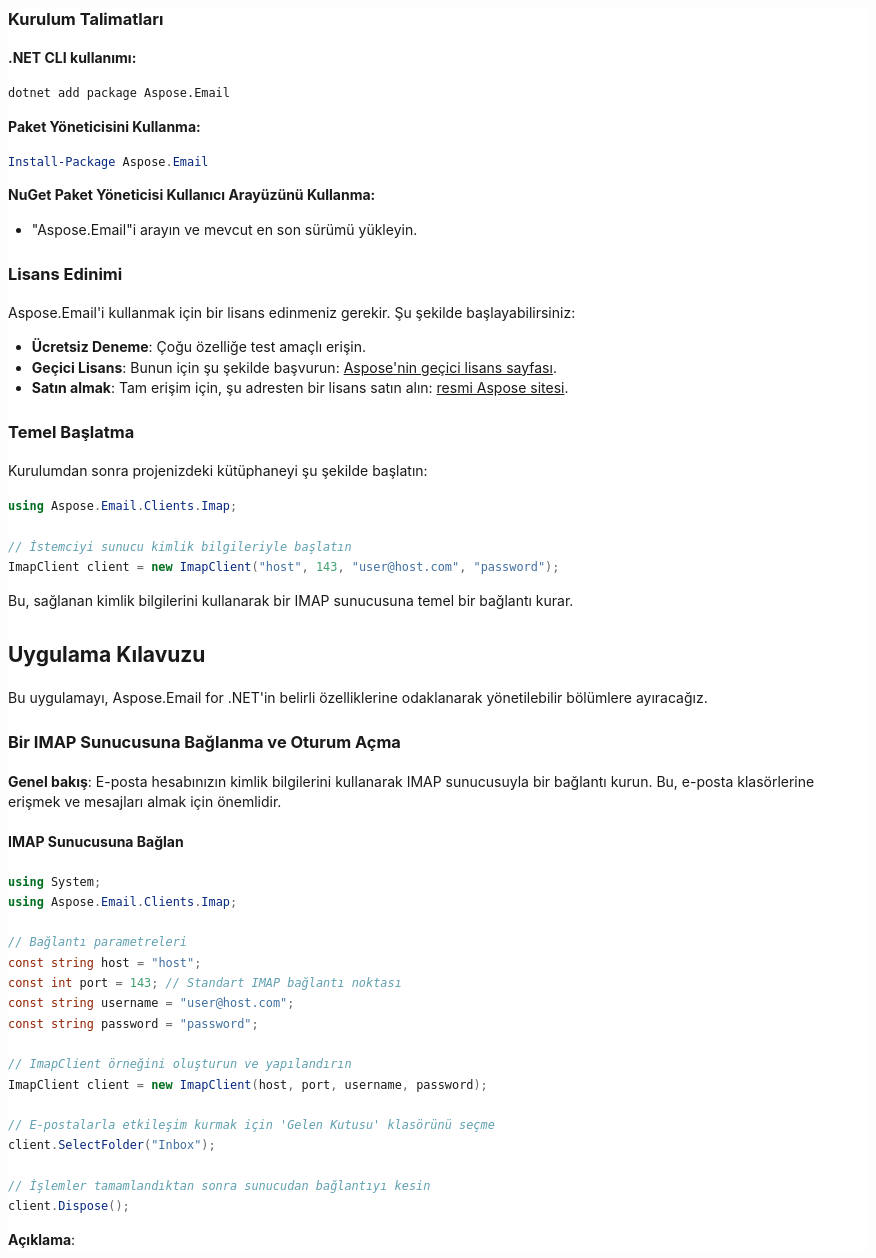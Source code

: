 ### Kurulum Talimatları
**.NET CLI kullanımı:**

```bash
dotnet add package Aspose.Email
```

**Paket Yöneticisini Kullanma:**

```powershell
Install-Package Aspose.Email
```

**NuGet Paket Yöneticisi Kullanıcı Arayüzünü Kullanma:**
- "Aspose.Email"i arayın ve mevcut en son sürümü yükleyin.

### Lisans Edinimi
Aspose.Email'i kullanmak için bir lisans edinmeniz gerekir. Şu şekilde başlayabilirsiniz:
- **Ücretsiz Deneme**: Çoğu özelliğe test amaçlı erişin.
- **Geçici Lisans**: Bunun için şu şekilde başvurun: [Aspose'nin geçici lisans sayfası](https://purchase.aspose.com/temporary-license/).
- **Satın almak**: Tam erişim için, şu adresten bir lisans satın alın: [resmi Aspose sitesi](https://purchase.aspose.com/buy).

### Temel Başlatma
Kurulumdan sonra projenizdeki kütüphaneyi şu şekilde başlatın:

```csharp
using Aspose.Email.Clients.Imap;

// İstemciyi sunucu kimlik bilgileriyle başlatın
ImapClient client = new ImapClient("host", 143, "user@host.com", "password");
```

Bu, sağlanan kimlik bilgilerini kullanarak bir IMAP sunucusuna temel bir bağlantı kurar.

## Uygulama Kılavuzu
Bu uygulamayı, Aspose.Email for .NET'in belirli özelliklerine odaklanarak yönetilebilir bölümlere ayıracağız.

### Bir IMAP Sunucusuna Bağlanma ve Oturum Açma
**Genel bakış**: E-posta hesabınızın kimlik bilgilerini kullanarak IMAP sunucusuyla bir bağlantı kurun. Bu, e-posta klasörlerine erişmek ve mesajları almak için önemlidir.

#### IMAP Sunucusuna Bağlan

```csharp
using System;
using Aspose.Email.Clients.Imap;

// Bağlantı parametreleri
const string host = "host";
const int port = 143; // Standart IMAP bağlantı noktası
const string username = "user@host.com";
const string password = "password";

// ImapClient örneğini oluşturun ve yapılandırın
ImapClient client = new ImapClient(host, port, username, password);

// E-postalarla etkileşim kurmak için 'Gelen Kutusu' klasörünü seçme
client.SelectFolder("Inbox");

// İşlemler tamamlandıktan sonra sunucudan bağlantıyı kesin
client.Dispose();
```
**Açıklama**: 